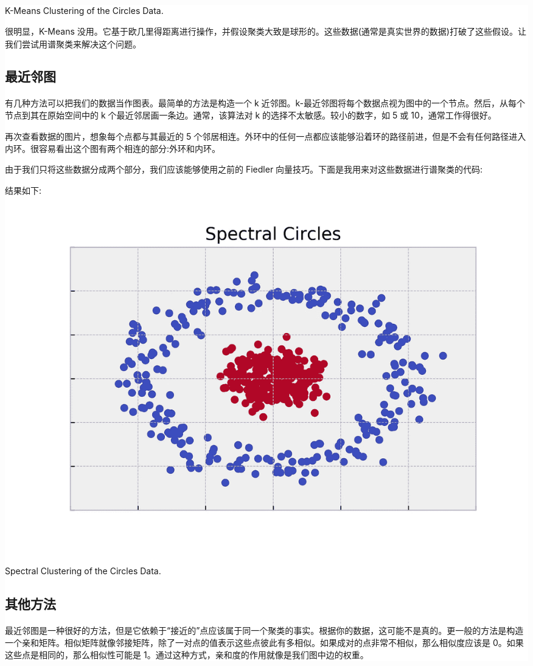 
K-Means Clustering of the Circles Data.

很明显，K-Means 没用。它基于欧几里得距离进行操作，并假设聚类大致是球形的。这些数据(通常是真实世界的数据)打破了这些假设。让我们尝试用谱聚类来解决这个问题。

## 最近邻图

有几种方法可以把我们的数据当作图表。最简单的方法是构造一个 k 近邻图。k-最近邻图将每个数据点视为图中的一个节点。然后，从每个节点到其在原始空间中的 k 个最近邻居画一条边。通常，该算法对 k 的选择不太敏感。较小的数字，如 5 或 10，通常工作得很好。

再次查看数据的图片，想象每个点都与其最近的 5 个邻居相连。外环中的任何一点都应该能够沿着环的路径前进，但是不会有任何路径进入内环。很容易看出这个图有两个相连的部分:外环和内环。

由于我们只将这些数据分成两个部分，我们应该能够使用之前的 Fiedler 向量技巧。下面是我用来对这些数据进行谱聚类的代码:

结果如下:

![](img/90c71624660f963ebefe63c30d2b87fb.png)

Spectral Clustering of the Circles Data.

## 其他方法

最近邻图是一种很好的方法，但是它依赖于“接近的”点应该属于同一个聚类的事实。根据你的数据，这可能不是真的。更一般的方法是构造一个亲和矩阵。相似矩阵就像邻接矩阵，除了一对点的值表示这些点彼此有多相似。如果成对的点非常不相似，那么相似度应该是 0。如果这些点是相同的，那么相似性可能是 1。通过这种方式，亲和度的作用就像是我们图中边的权重。

